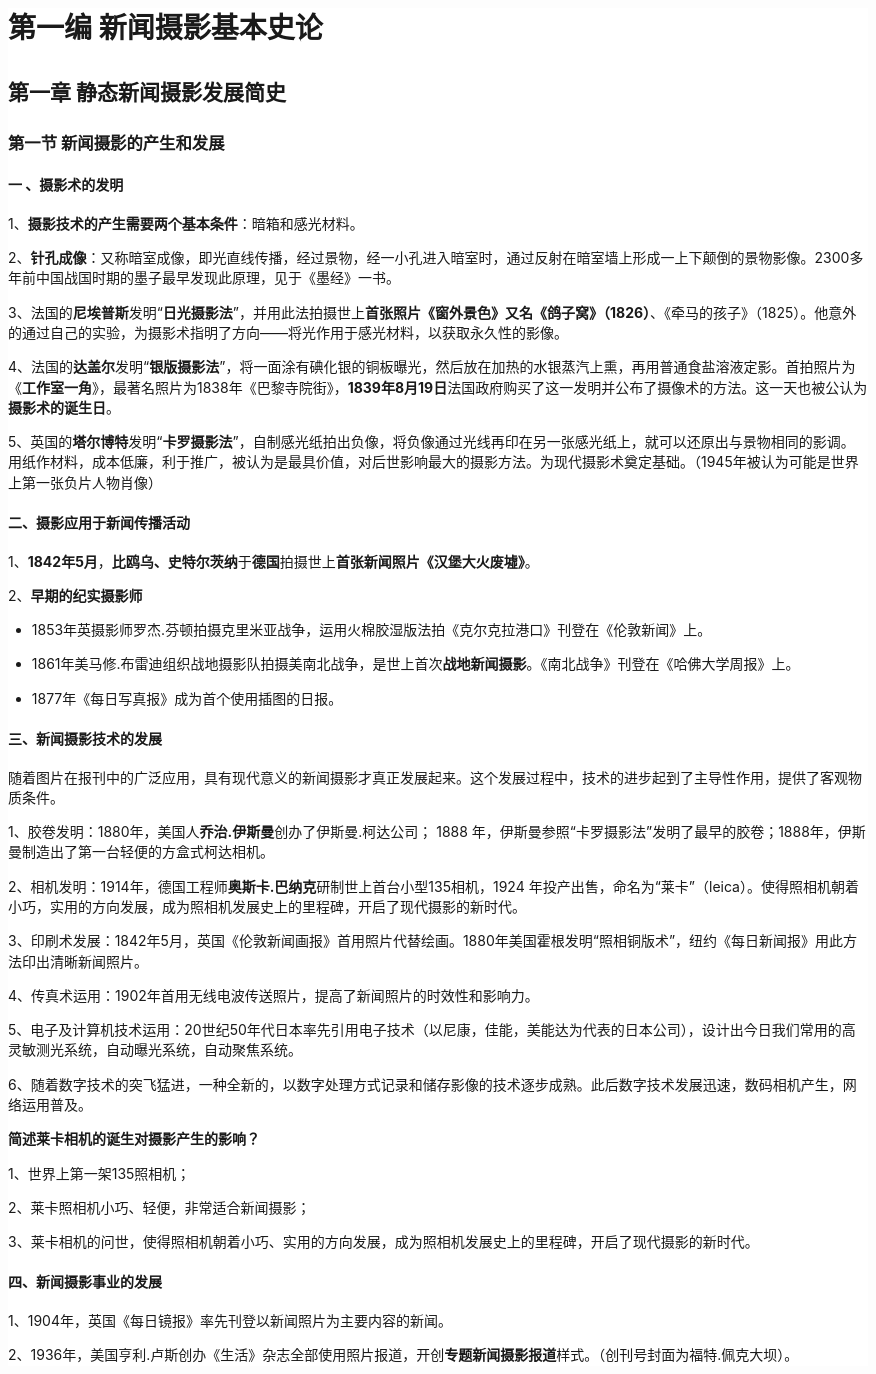 # 第一编 新闻摄影基本史论
## 第一章 静态新闻摄影发展简史
### 第一节 新闻摄影的产生和发展
#### 一 、摄影术的发明
1、**摄影技术的产生需要两个基本条件**：暗箱和感光材料。

2、**针孔成像**：又称暗室成像，即光直线传播，经过景物，经一小孔进入暗室时，通过反射在暗室墙上形成一上下颠倒的景物影像。2300多年前中国战国时期的墨子最早发现此原理，见于《墨经》一书。

3、法国的**尼埃普斯**发明“**日光摄影法**”，并用此法拍摄世上**首张照片《窗外景色》又名《鸽子窝》（1826）**、《牵马的孩子》（1825）。他意外的通过自己的实验，为摄影术指明了方向——将光作用于感光材料，以获取永久性的影像。

4、法国的**达盖尔**发明“**银版摄影法**”，将一面涂有碘化银的铜板曝光，然后放在加热的水银蒸汽上熏，再用普通食盐溶液定影。首拍照片为《**工作室一角**》，最著名照片为1838年《巴黎寺院街》，**1839年8月19日**法国政府购买了这一发明并公布了摄像术的方法。这一天也被公认为**摄影术的诞生日**。

5、英国的**塔尔博特**发明“**卡罗摄影法**”，自制感光纸拍出负像，将负像通过光线再印在另一张感光纸上，就可以还原出与景物相同的影调。用纸作材料，成本低廉，利于推广，被认为是最具价值，对后世影响最大的摄影方法。为现代摄影术奠定基础。（1945年被认为可能是世界上第一张负片人物肖像）

#### 二、摄影应用于新闻传播活动
1、**1842年5月**，**比鸥乌、史特尔茨纳**于**德国**拍摄世上**首张新闻照片《汉堡大火废墟》**。

2、**早期的纪实摄影师**

- 1853年英摄影师罗杰.芬顿拍摄克里米亚战争，运用火棉胶湿版法拍《克尔克拉港口》刊登在《伦敦新闻》上。

- 1861年美马修.布雷迪组织战地摄影队拍摄美南北战争，是世上首次**战地新闻摄影**。《南北战争》刊登在《哈佛大学周报》上。
- 1877年《每日写真报》成为首个使用插图的日报。

#### 三、新闻摄影技术的发展
​		随着图片在报刊中的广泛应用，具有现代意义的新闻摄影才真正发展起来。这个发展过程中，技术的进步起到了主导性作用，提供了客观物质条件。

1、胶卷发明：1880年，美国人**乔治.伊斯曼**创办了伊斯曼.柯达公司； 1888 年，伊斯曼参照“卡罗摄影法”发明了最早的胶卷；1888年，伊斯曼制造出了第一台轻便的方盒式柯达相机。

2、相机发明：1914年，德国工程师**奥斯卡.巴纳克**研制世上首台小型135相机，1924 年投产出售，命名为“莱卡”（leica）。使得照相机朝着小巧，实用的方向发展，成为照相机发展史上的里程碑，开启了现代摄影的新时代。

3、印刷术发展：1842年5月，英国《伦敦新闻画报》首用照片代替绘画。1880年美国霍根发明“照相铜版术”，纽约《每日新闻报》用此方法印出清晰新闻照片。

4、传真术运用：1902年首用无线电波传送照片，提高了新闻照片的时效性和影响力。

5、电子及计算机技术运用：20世纪50年代日本率先引用电子技术（以尼康，佳能，美能达为代表的日本公司），设计出今日我们常用的高灵敏测光系统，自动曝光系统，自动聚焦系统。

6、随着数字技术的突飞猛进，一种全新的，以数字处理方式记录和储存影像的技术逐步成熟。此后数字技术发展迅速，数码相机产生，网络运用普及。

**简述莱卡相机的诞生对摄影产生的影响？**

1、世界上第一架135照相机；

2、莱卡照相机小巧、轻便，非常适合新闻摄影；

3、莱卡相机的问世，使得照相机朝着小巧、实用的方向发展，成为照相机发展史上的里程碑，开启了现代摄影的新时代。

#### 四、新闻摄影事业的发展
1、1904年，英国《每日镜报》率先刊登以新闻照片为主要内容的新闻。

2、1936年，美国亨利.卢斯创办《生活》杂志全部使用照片报道，开创**专题新闻摄影报道**样式。（创刊号封面为福特.佩克大坝）。
